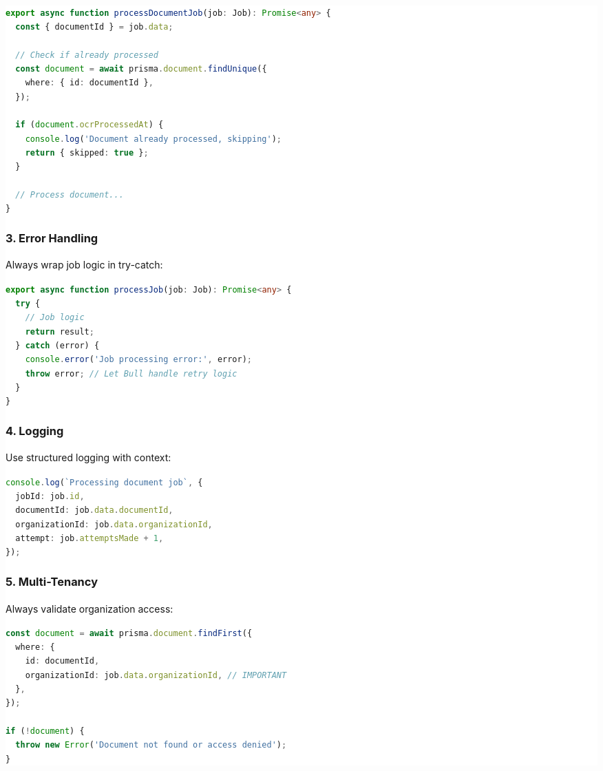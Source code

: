 ```typescript
export async function processDocumentJob(job: Job): Promise<any> {
  const { documentId } = job.data;

  // Check if already processed
  const document = await prisma.document.findUnique({
    where: { id: documentId },
  });

  if (document.ocrProcessedAt) {
    console.log('Document already processed, skipping');
    return { skipped: true };
  }

  // Process document...
}
```

### 3. Error Handling

Always wrap job logic in try-catch:

```typescript
export async function processJob(job: Job): Promise<any> {
  try {
    // Job logic
    return result;
  } catch (error) {
    console.error('Job processing error:', error);
    throw error; // Let Bull handle retry logic
  }
}
```

### 4. Logging

Use structured logging with context:

```typescript
console.log(`Processing document job`, {
  jobId: job.id,
  documentId: job.data.documentId,
  organizationId: job.data.organizationId,
  attempt: job.attemptsMade + 1,
});
```

### 5. Multi-Tenancy

Always validate organization access:

```typescript
const document = await prisma.document.findFirst({
  where: {
    id: documentId,
    organizationId: job.data.organizationId, // IMPORTANT
  },
});

if (!document) {
  throw new Error('Document not found or access denied');
}
```
